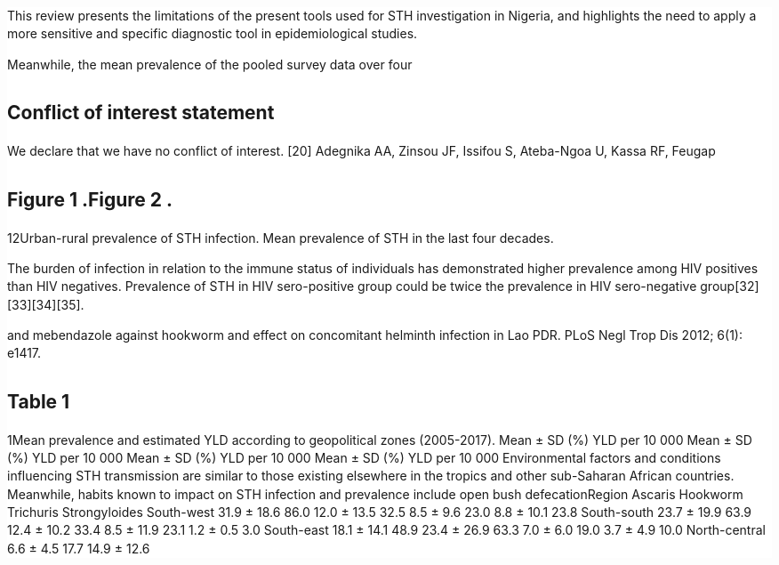 This review presents the limitations of the present tools used for STH investigation in Nigeria, and highlights the need to apply a more sensitive and specific diagnostic tool in epidemiological studies.

Meanwhile, the mean prevalence of the pooled survey data over four 


## Conflict of interest statement

We declare that we have no conflict of interest. [20] Adegnika AA, Zinsou JF, Issifou S, Ateba-Ngoa U, Kassa RF, Feugap 

## Figure 1 .Figure 2 .
12Urban-rural prevalence of STH infection. Mean prevalence of STH in the last four decades.


The burden of infection in relation to the immune status of individuals has demonstrated higher prevalence among HIV positives than HIV negatives. Prevalence of STH in HIV sero-positive group could be twice the prevalence in HIV sero-negative group[32][33][34][35].


and mebendazole against hookworm and effect on concomitant helminth infection in Lao PDR. PLoS Negl Trop Dis 2012; 6(1): e1417.

## Table 1
1Mean prevalence and estimated YLD according to geopolitical zones (2005-2017). Mean ± SD (%) YLD per 10 000 Mean ± SD (%) YLD per 10 000 Mean ± SD (%) YLD per 10 000 Mean ± SD (%) YLD per 10 000 Environmental factors and conditions influencing STH transmission are similar to those existing elsewhere in the tropics and other sub-Saharan African countries. Meanwhile, habits known to impact on STH infection and prevalence include open bush defecationRegion 
Ascaris 
Hookworm 
Trichuris 
Strongyloides 
South-west 
31.9 ± 18.6 
86.0 
12.0 ± 13.5 
32.5 
8.5 ± 9.6 
23.0 
8.8 ± 10.1 
23.8 
South-south 
23.7 ± 19.9 
63.9 
12.4 ± 10.2 
33.4 
8.5 ± 11.9 
23.1 
1.2 ± 0.5 
3.0 
South-east 
18.1 ± 14.1 
48.9 
23.4 ± 26.9 
63.3 
7.0 ± 6.0 
19.0 
3.7 ± 4.9 
10.0 
North-central 
6.6 ± 4.5 
17.7 
14.9 ± 12.6 